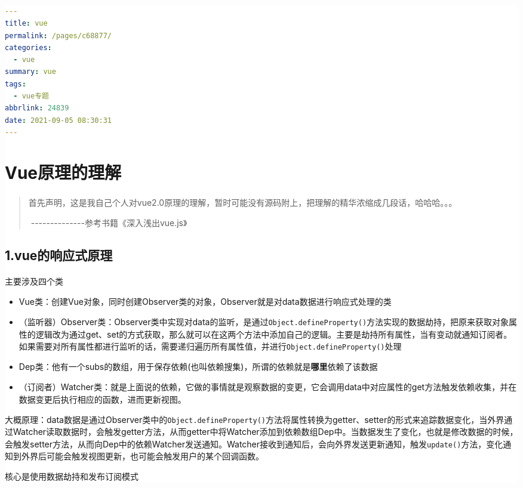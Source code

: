 ```yaml
---
title: vue
permalink: /pages/c68877/
categories:
  - vue
summary: vue
tags:
  - vue专题
abbrlink: 24839
date: 2021-09-05 08:30:31
---
```


# Vue原理的理解

> 首先声明，这是我自己个人对vue2.0原理的理解，暂时可能没有源码附上，把理解的精华浓缩成几段话，哈哈哈。。。
>
> ​																													--------------参考书籍《深入浅出vue.js》

## 1.vue的响应式原理

主要涉及四个类

- Vue类：创建Vue对象，同时创建Observer类的对象，Observer就是对data数据进行响应式处理的类


- （监听器）Observer类：Observer类中实现对data的监听，是通过`Object.defineProperty()`方法实现的数据劫持，把原来获取对象属性的逻辑改为通过get、set的方式获取，那么就可以在这两个方法中添加自己的逻辑。主要是劫持所有属性，当有变动就通知订阅者。如果需要对所有属性都进行监听的话，需要递归遍历所有属性值，并进行`Object.defineProperty()`处理


- Dep类：他有一个subs的数组，用于保存依赖(也叫依赖搜集)，所谓的依赖就是**哪里**依赖了该数据


- （订阅者）Watcher类：就是上面说的依赖，它做的事情就是观察数据的变更，它会调用data中对应属性的get方法触发依赖收集，并在数据变更后执行相应的函数，进而更新视图。

大概原理：data数据是通过Observer类中的`Object.defineProperty()`方法将属性转换为getter、setter的形式来追踪数据变化，当外界通过Watcher读取数据时，会触发getter方法，从而getter中将Watcher添加到依赖数组Dep中。当数据发生了变化，也就是修改数据的时候，会触发setter方法，从而向Dep中的依赖Watcher发送通知。Watcher接收到通知后，会向外界发送更新通知，触发`update()`方法，变化通知到外界后可能会触发视图更新，也可能会触发用户的某个回调函数。

核心是使用数据劫持和发布订阅模式
